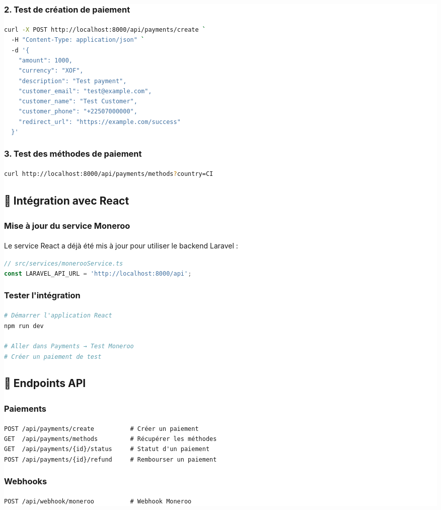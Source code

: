 ### **2. Test de création de paiement**
```bash
curl -X POST http://localhost:8000/api/payments/create `
  -H "Content-Type: application/json" `
  -d '{
    "amount": 1000,
    "currency": "XOF",
    "description": "Test payment",
    "customer_email": "test@example.com",
    "customer_name": "Test Customer",
    "customer_phone": "+22507000000",
    "redirect_url": "https://example.com/success"
  }'
```

### **3. Test des méthodes de paiement**
```bash
curl http://localhost:8000/api/payments/methods?country=CI
```

## 🔗 Intégration avec React

### **Mise à jour du service Moneroo**
Le service React a déjà été mis à jour pour utiliser le backend Laravel :

```typescript
// src/services/monerooService.ts
const LARAVEL_API_URL = 'http://localhost:8000/api';
```

### **Tester l'intégration**
```bash
# Démarrer l'application React
npm run dev

# Aller dans Payments → Test Moneroo
# Créer un paiement de test
```

## 🎯 Endpoints API

### **Paiements**
```
POST /api/payments/create          # Créer un paiement
GET  /api/payments/methods         # Récupérer les méthodes
GET  /api/payments/{id}/status     # Statut d'un paiement
POST /api/payments/{id}/refund     # Rembourser un paiement
```

### **Webhooks**
```
POST /api/webhook/moneroo          # Webhook Moneroo
```
